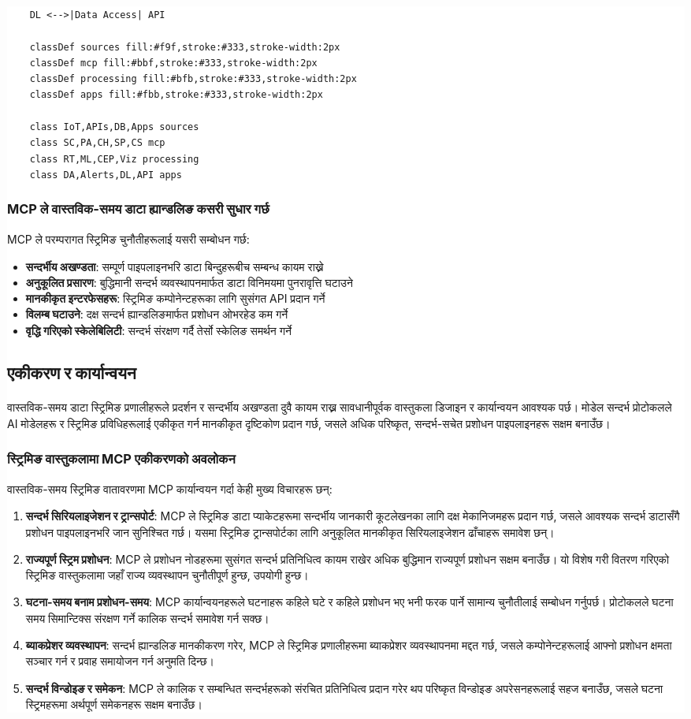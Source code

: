 ```mermaid
    DL <-->|Data Access| API
    
    classDef sources fill:#f9f,stroke:#333,stroke-width:2px
    classDef mcp fill:#bbf,stroke:#333,stroke-width:2px
    classDef processing fill:#bfb,stroke:#333,stroke-width:2px
    classDef apps fill:#fbb,stroke:#333,stroke-width:2px
    
    class IoT,APIs,DB,Apps sources
    class SC,PA,CH,SP,CS mcp
    class RT,ML,CEP,Viz processing
    class DA,Alerts,DL,API apps
```

### MCP ले वास्तविक-समय डाटा ह्यान्डलिङ कसरी सुधार गर्छ

MCP ले परम्परागत स्ट्रिमिङ चुनौतीहरूलाई यसरी सम्बोधन गर्छ:

- **सन्दर्भीय अखण्डता**: सम्पूर्ण पाइपलाइनभरि डाटा बिन्दुहरूबीच सम्बन्ध कायम राख्ने
- **अनुकूलित प्रसारण**: बुद्धिमानी सन्दर्भ व्यवस्थापनमार्फत डाटा विनिमयमा पुनरावृत्ति घटाउने
- **मानकीकृत इन्टरफेसहरू**: स्ट्रिमिङ कम्पोनेन्टहरूका लागि सुसंगत API प्रदान गर्ने
- **विलम्ब घटाउने**: दक्ष सन्दर्भ ह्यान्डलिङमार्फत प्रशोधन ओभरहेड कम गर्ने
- **वृद्धि गरिएको स्केलेबिलिटी**: सन्दर्भ संरक्षण गर्दै तेर्सो स्केलिङ समर्थन गर्ने

## एकीकरण र कार्यान्वयन

वास्तविक-समय डाटा स्ट्रिमिङ प्रणालीहरूले प्रदर्शन र सन्दर्भीय अखण्डता दुवै कायम राख्न सावधानीपूर्वक वास्तुकला डिजाइन र कार्यान्वयन आवश्यक पर्छ। मोडेल सन्दर्भ प्रोटोकलले AI मोडेलहरू र स्ट्रिमिङ प्रविधिहरूलाई एकीकृत गर्न मानकीकृत दृष्टिकोण प्रदान गर्छ, जसले अधिक परिष्कृत, सन्दर्भ-सचेत प्रशोधन पाइपलाइनहरू सक्षम बनाउँछ।

### स्ट्रिमिङ वास्तुकलामा MCP एकीकरणको अवलोकन

वास्तविक-समय स्ट्रिमिङ वातावरणमा MCP कार्यान्वयन गर्दा केही मुख्य विचारहरू छन्:

1. **सन्दर्भ सिरियलाइजेशन र ट्रान्सपोर्ट**: MCP ले स्ट्रिमिङ डाटा प्याकेटहरूमा सन्दर्भीय जानकारी कूटलेखनका लागि दक्ष मेकानिजमहरू प्रदान गर्छ, जसले आवश्यक सन्दर्भ डाटासँगै प्रशोधन पाइपलाइनभरि जान सुनिश्चित गर्छ। यसमा स्ट्रिमिङ ट्रान्सपोर्टका लागि अनुकूलित मानकीकृत सिरियलाइजेशन ढाँचाहरू समावेश छन्।

2. **राज्यपूर्ण स्ट्रिम प्रशोधन**: MCP ले प्रशोधन नोडहरूमा सुसंगत सन्दर्भ प्रतिनिधित्व कायम राखेर अधिक बुद्धिमान राज्यपूर्ण प्रशोधन सक्षम बनाउँछ। यो विशेष गरी वितरण गरिएको स्ट्रिमिङ वास्तुकलामा जहाँ राज्य व्यवस्थापन चुनौतीपूर्ण हुन्छ, उपयोगी हुन्छ।

3. **घटना-समय बनाम प्रशोधन-समय**: MCP कार्यान्वयनहरूले घटनाहरू कहिले घटे र कहिले प्रशोधन भए भनी फरक पार्ने सामान्य चुनौतीलाई सम्बोधन गर्नुपर्छ। प्रोटोकलले घटना समय सिमान्टिक्स संरक्षण गर्ने कालिक सन्दर्भ समावेश गर्न सक्छ।

4. **ब्याकप्रेशर व्यवस्थापन**: सन्दर्भ ह्यान्डलिङ मानकीकरण गरेर, MCP ले स्ट्रिमिङ प्रणालीहरूमा ब्याकप्रेशर व्यवस्थापनमा मद्दत गर्छ, जसले कम्पोनेन्टहरूलाई आफ्नो प्रशोधन क्षमता सञ्चार गर्न र प्रवाह समायोजन गर्न अनुमति दिन्छ।

5. **सन्दर्भ विन्डोइङ र समेकन**: MCP ले कालिक र सम्बन्धित सन्दर्भहरूको संरचित प्रतिनिधित्व प्रदान गरेर थप परिष्कृत विन्डोइङ अपरेसनहरूलाई सहज बनाउँछ, जसले घटना स्ट्रिमहरूमा अर्थपूर्ण समेकनहरू सक्षम बनाउँछ।
